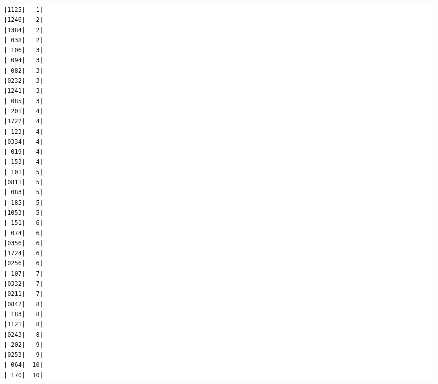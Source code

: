     |1125|   1|
    |1246|   2|
    |1384|   2|
    | 038|   2|
    | 106|   3|
    | 094|   3|
    | 082|   3|
    |0232|   3|
    |1241|   3|
    | 085|   3|
    | 201|   4|
    |1722|   4|
    | 123|   4|
    |0334|   4|
    | 019|   4|
    | 153|   4|
    | 101|   5|
    |0811|   5|
    | 083|   5|
    | 185|   5|
    |1053|   5|
    | 151|   6|
    | 074|   6|
    |0356|   6|
    |1724|   6|
    |0256|   6|
    | 107|   7|
    |0332|   7|
    |0211|   7|
    |0842|   8|
    | 183|   8|
    |1121|   8|
    |0243|   8|
    | 202|   9|
    |0253|   9|
    | 064|  10|
    | 170|  10|